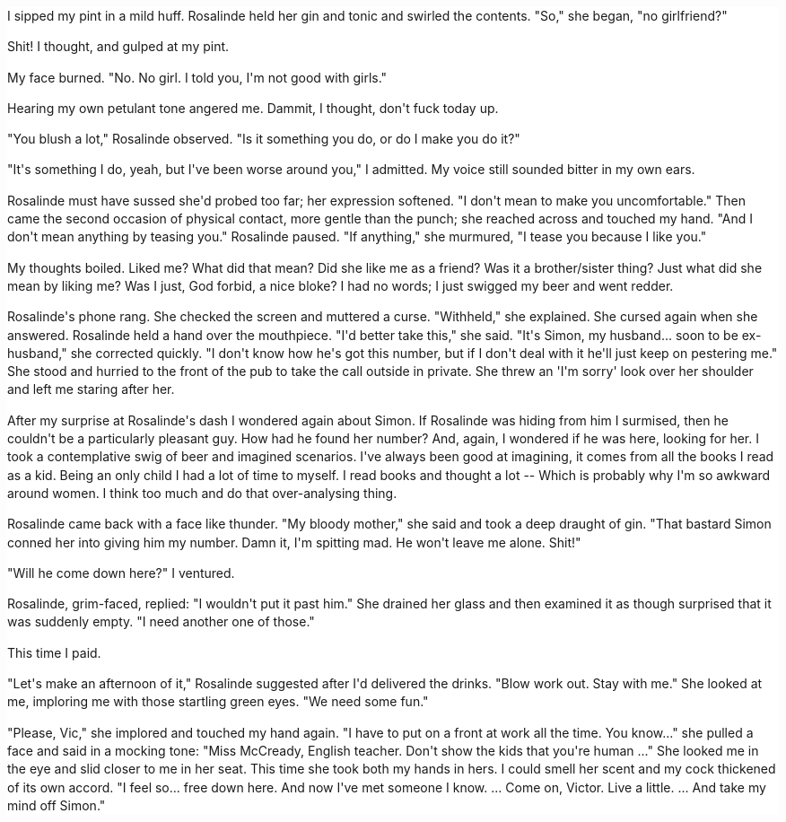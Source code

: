  I sipped my pint in a mild huff. Rosalinde held her gin and tonic and swirled the contents. "So," she began, "no girlfriend?" 

 Shit! I thought, and gulped at my pint. 

 My face burned. "No. No girl. I told you, I'm not good with girls." 

 Hearing my own petulant tone angered me. Dammit, I thought, don't fuck today up. 

 "You blush a lot," Rosalinde observed. "Is it something you do, or do I make you do it?" 

 "It's something I do, yeah, but I've been worse around you," I admitted. My voice still sounded bitter in my own ears. 

 Rosalinde must have sussed she'd probed too far; her expression softened. "I don't mean to make you uncomfortable." Then came the second occasion of physical contact, more gentle than the punch; she reached across and touched my hand. "And I don't mean anything by teasing you." Rosalinde paused. "If anything," she murmured, "I tease you because I like you." 

 My thoughts boiled. Liked me? What did that mean? Did she like me as a friend? Was it a brother/sister thing? Just what did she mean by liking me? Was I just, God forbid, a nice bloke? I had no words; I just swigged my beer and went redder. 

 Rosalinde's phone rang. She checked the screen and muttered a curse. "Withheld," she explained. She cursed again when she answered. Rosalinde held a hand over the mouthpiece. "I'd better take this," she said. "It's Simon, my husband... soon to be ex-husband," she corrected quickly. "I don't know how he's got this number, but if I don't deal with it he'll just keep on pestering me." She stood and hurried to the front of the pub to take the call outside in private. She threw an 'I'm sorry' look over her shoulder and left me staring after her. 

 After my surprise at Rosalinde's dash I wondered again about Simon. If Rosalinde was hiding from him I surmised, then he couldn't be a particularly pleasant guy. How had he found her number? And, again, I wondered if he was here, looking for her. I took a contemplative swig of beer and imagined scenarios. I've always been good at imagining, it comes from all the books I read as a kid. Being an only child I had a lot of time to myself. I read books and thought a lot -- Which is probably why I'm so awkward around women. I think too much and do that over-analysing thing. 

 Rosalinde came back with a face like thunder. "My bloody mother," she said and took a deep draught of gin. "That bastard Simon conned her into giving him my number. Damn it, I'm spitting mad. He won't leave me alone. Shit!" 

 "Will he come down here?" I ventured. 

 Rosalinde, grim-faced, replied: "I wouldn't put it past him." She drained her glass and then examined it as though surprised that it was suddenly empty. "I need another one of those." 

 This time I paid. 

 "Let's make an afternoon of it," Rosalinde suggested after I'd delivered the drinks. "Blow work out. Stay with me." She looked at me, imploring me with those startling green eyes. "We need some fun." 

 "Please, Vic," she implored and touched my hand again. "I have to put on a front at work all the time. You know..." she pulled a face and said in a mocking tone: "Miss McCready, English teacher. Don't show the kids that you're human ..." She looked me in the eye and slid closer to me in her seat. This time she took both my hands in hers. I could smell her scent and my cock thickened of its own accord. "I feel so... free down here. And now I've met someone I know. ... Come on, Victor. Live a little. ... And take my mind off Simon." 
